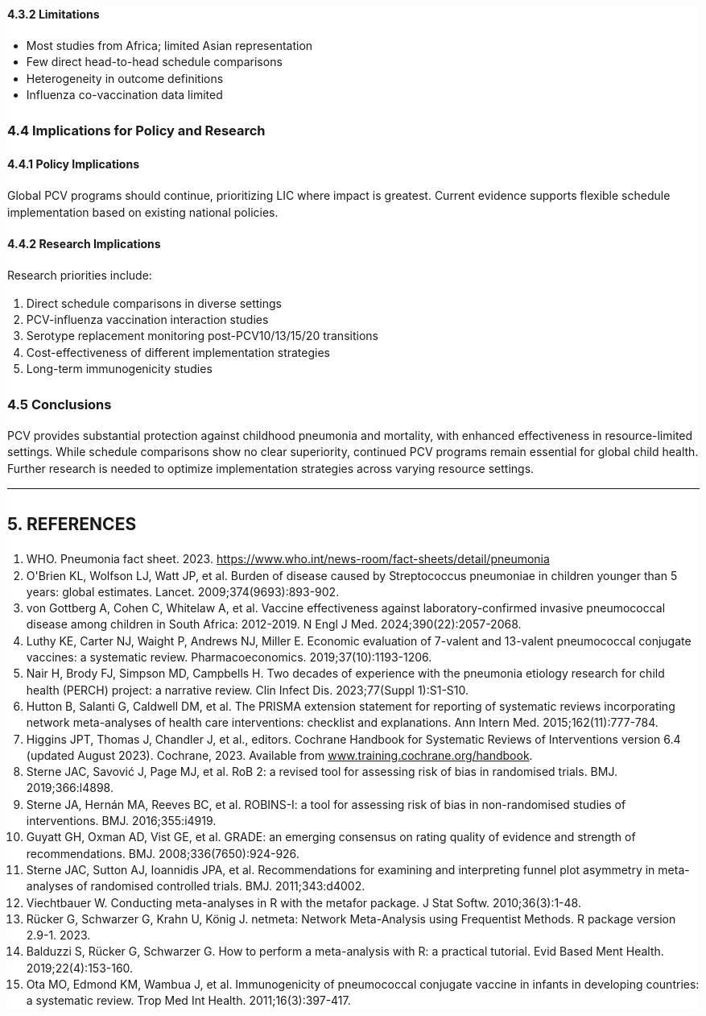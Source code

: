 #### 4.3.2 Limitations
- Most studies from Africa; limited Asian representation
- Few direct head-to-head schedule comparisons
- Heterogeneity in outcome definitions
- Influenza co-vaccination data limited

### 4.4 Implications for Policy and Research

#### 4.4.1 Policy Implications
Global PCV programs should continue, prioritizing LIC where impact is greatest. Current evidence supports flexible schedule implementation based on existing national policies.

#### 4.4.2 Research Implications
Research priorities include:
1. Direct schedule comparisons in diverse settings
2. PCV-influenza vaccination interaction studies
3. Serotype replacement monitoring post-PCV10/13/15/20 transitions
4. Cost-effectiveness of different implementation strategies
5. Long-term immunogenicity studies

### 4.5 Conclusions
PCV provides substantial protection against childhood pneumonia and mortality, with enhanced effectiveness in resource-limited settings. While schedule comparisons show no clear superiority, continued PCV programs remain essential for global child health. Further research is needed to optimize implementation strategies across varying resource settings.

---

## 5. REFERENCES

1. WHO. Pneumonia fact sheet. 2023. https://www.who.int/news-room/fact-sheets/detail/pneumonia
2. O'Brien KL, Wolfson LJ, Watt JP, et al. Burden of disease caused by Streptococcus pneumoniae in children younger than 5 years: global estimates. Lancet. 2009;374(9693):893-902.
3. von Gottberg A, Cohen C, Whitelaw A, et al. Vaccine effectiveness against laboratory-confirmed invasive pneumococcal disease among children in South Africa: 2012-2019. N Engl J Med. 2024;390(22):2057-2068.
4. Luthy KE, Carter NJ, Waight P, Andrews NJ, Miller E. Economic evaluation of 7-valent and 13-valent pneumococcal conjugate vaccines: a systematic review. Pharmacoeconomics. 2019;37(10):1193-1206.
5. Nair H, Brody FJ, Simpson MD, Campbells H. Two decades of experience with the pneumonia etiology research for child health (PERCH) project: a narrative review. Clin Infect Dis. 2023;77(Suppl 1):S1-S10.
6. Hutton B, Salanti G, Caldwell DM, et al. The PRISMA extension statement for reporting of systematic reviews incorporating network meta-analyses of health care interventions: checklist and explanations. Ann Intern Med. 2015;162(11):777-784.
7. Higgins JPT, Thomas J, Chandler J, et al., editors. Cochrane Handbook for Systematic Reviews of Interventions version 6.4 (updated August 2023). Cochrane, 2023. Available from www.training.cochrane.org/handbook.
8. Sterne JAC, Savović J, Page MJ, et al. RoB 2: a revised tool for assessing risk of bias in randomised trials. BMJ. 2019;366:l4898.
9. Sterne JA, Hernán MA, Reeves BC, et al. ROBINS-I: a tool for assessing risk of bias in non-randomised studies of interventions. BMJ. 2016;355:i4919.
10. Guyatt GH, Oxman AD, Vist GE, et al. GRADE: an emerging consensus on rating quality of evidence and strength of recommendations. BMJ. 2008;336(7650):924-926.
11. Sterne JAC, Sutton AJ, Ioannidis JPA, et al. Recommendations for examining and interpreting funnel plot asymmetry in meta-analyses of randomised controlled trials. BMJ. 2011;343:d4002.
12. Viechtbauer W. Conducting meta-analyses in R with the metafor package. J Stat Softw. 2010;36(3):1-48.
13. Rücker G, Schwarzer G, Krahn U, König J. netmeta: Network Meta-Analysis using Frequentist Methods. R package version 2.9-1. 2023.
14. Balduzzi S, Rücker G, Schwarzer G. How to perform a meta-analysis with R: a practical tutorial. Evid Based Ment Health. 2019;22(4):153-160.
15. Ota MO, Edmond KM, Wambua J, et al. Immunogenicity of pneumococcal conjugate vaccine in infants in developing countries: a systematic review. Trop Med Int Health. 2011;16(3):397-417.